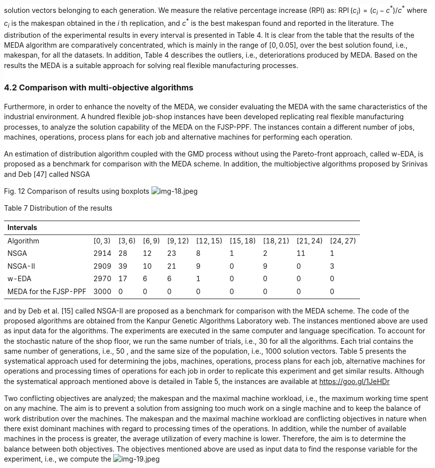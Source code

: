 solution vectors belonging to each generation. We measure the relative percentage increase (RPI) as:
$\operatorname{RPI}\left(c_{i}\right)=\left(c_{i}-c^{*}\right) / c^{*}$
where $c_{i}$ is the makespan obtained in the $i$ th replication, and $c^{*}$ is the best makespan found and reported in the literature. The distribution of the experimental results in every interval is presented in Table 4. It is clear from the table that the results of the MEDA algorithm are comparatively concentrated, which is mainly in the range of $[0,0.05]$, over the best solution found, i.e., makespan, for all the datasets. In addition, Table 4 describes the outliers, i.e., deteriorations produced by MEDA. Based on the results the MEDA is a suitable approach for solving real flexible manufacturing processes.

### 4.2 Comparison with multi-objective algorithms

Furthermore, in order to enhance the novelty of the MEDA, we consider evaluating the MEDA with the same characteristics of the industrial environment. A hundred flexible job-shop instances have been developed replicating real flexible manufacturing processes, to analyze the solution capability of the MEDA on the FJSP-PPF. The instances contain a different number of jobs, machines, operations, process plans for each job and alternative machines for performing each operation.

An estimation of distribution algorithm coupled with the GMD process without using the Pareto-front approach, called w-EDA, is proposed as a benchmark for comparison with the MEDA scheme. In addition, the multiobjective algorithms proposed by Srinivas and Deb [47] called NSGA

Fig. 12 Comparison of results using boxplots
![img-18.jpeg](img-18.jpeg)

Table 7 Distribution of the results

| Intervals |  |  |  |  |  |  |  |  |  |
| :-- | :-- | :-- | :-- | :-- | :-- | :-- | :-- | :-- | :-- |
| Algorithm | $[0,3)$ | $[3,6)$ | $[6,9)$ | $[9,12)$ | $[12,15)$ | $[15,18)$ | $[18,21)$ | $[21,24)$ | $[24,27)$ |
| NSGA | 2914 | 28 | 12 | 23 | 8 | 1 | 2 | 11 | 1 |
| NSGA-II | 2909 | 39 | 10 | 21 | 9 | 0 | 9 | 0 | 3 |
| w-EDA | 2970 | 17 | 6 | 6 | 1 | 0 | 0 | 0 | 0 |
| MEDA for the FJSP-PPF | 3000 | 0 | 0 | 0 | 0 | 0 | 0 | 0 | 0 |

and by Deb et al. [15] called NSGA-II are proposed as a benchmark for comparison with the MEDA scheme. The code of the proposed algorithms are obtained from the Kanpur Genetic Algorithms Laboratory web. The instances mentioned above are used as input data for the algorithms. The experiments are executed in the same computer and language specification. To account for the stochastic nature of the shop floor, we run the same number of trials, i.e., 30 for all the algorithms. Each trial contains the same number of generations, i.e., 50 , and the same size of the population, i.e., 1000 solution vectors. Table 5 presents the systematical approach used for determining the jobs, machines, operations, process plans for each job, alternative machines for operations and processing times of operations for each job in order to replicate this experiment and get similar results. Although the systematical approach
mentioned above is detailed in Table 5, the instances are available at https://goo.gl/1JeHDr

Two conflicting objectives are analyzed; the makespan and the maximal machine workload, i.e., the maximum working time spent on any machine. The aim is to prevent a solution from assigning too much work on a single machine and to keep the balance of work distribution over the machines. The makespan and the maximal machine workload are conflicting objectives in nature when there exist dominant machines with regard to processing times of the operations. In addition, while the number of available machines in the process is greater, the average utilization of every machine is lower. Therefore, the aim is to determine the balance between both objectives. The objectives mentioned above are used as input data to find the response variable for the experiment, i.e., we compute the
![img-19.jpeg](img-19.jpeg)


[^0]:    $\boxtimes$ Ricardo Pérez-Rodríguez ricardo.perez@cimat.mx
